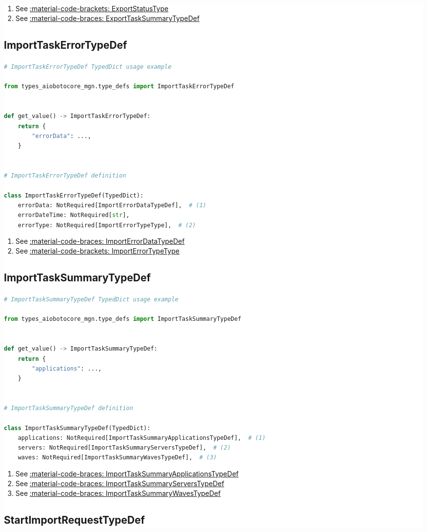 1. See [:material-code-brackets: ExportStatusType](./literals.md#exportstatustype) 
2. See [:material-code-braces: ExportTaskSummaryTypeDef](./type_defs.md#exporttasksummarytypedef) 
## ImportTaskErrorTypeDef

```python
# ImportTaskErrorTypeDef TypedDict usage example

from types_aiobotocore_mgn.type_defs import ImportTaskErrorTypeDef


def get_value() -> ImportTaskErrorTypeDef:
    return {
        "errorData": ...,
    }


# ImportTaskErrorTypeDef definition

class ImportTaskErrorTypeDef(TypedDict):
    errorData: NotRequired[ImportErrorDataTypeDef],  # (1)
    errorDateTime: NotRequired[str],
    errorType: NotRequired[ImportErrorTypeType],  # (2)
```

1. See [:material-code-braces: ImportErrorDataTypeDef](./type_defs.md#importerrordatatypedef) 
2. See [:material-code-brackets: ImportErrorTypeType](./literals.md#importerrortypetype) 
## ImportTaskSummaryTypeDef

```python
# ImportTaskSummaryTypeDef TypedDict usage example

from types_aiobotocore_mgn.type_defs import ImportTaskSummaryTypeDef


def get_value() -> ImportTaskSummaryTypeDef:
    return {
        "applications": ...,
    }


# ImportTaskSummaryTypeDef definition

class ImportTaskSummaryTypeDef(TypedDict):
    applications: NotRequired[ImportTaskSummaryApplicationsTypeDef],  # (1)
    servers: NotRequired[ImportTaskSummaryServersTypeDef],  # (2)
    waves: NotRequired[ImportTaskSummaryWavesTypeDef],  # (3)
```

1. See [:material-code-braces: ImportTaskSummaryApplicationsTypeDef](./type_defs.md#importtasksummaryapplicationstypedef) 
2. See [:material-code-braces: ImportTaskSummaryServersTypeDef](./type_defs.md#importtasksummaryserverstypedef) 
3. See [:material-code-braces: ImportTaskSummaryWavesTypeDef](./type_defs.md#importtasksummarywavestypedef) 
## StartImportRequestTypeDef

